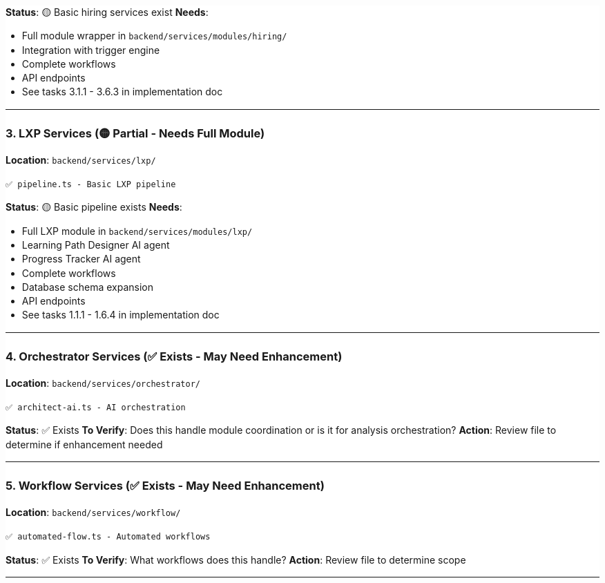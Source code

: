 **Status**: 🟡 Basic hiring services exist
**Needs**: 
- Full module wrapper in `backend/services/modules/hiring/`
- Integration with trigger engine
- Complete workflows
- API endpoints
- See tasks 3.1.1 - 3.6.3 in implementation doc

---

### 3. LXP Services (🟡 Partial - Needs Full Module)
**Location**: `backend/services/lxp/`

```
✅ pipeline.ts - Basic LXP pipeline
```

**Status**: 🟡 Basic pipeline exists
**Needs**:
- Full LXP module in `backend/services/modules/lxp/`
- Learning Path Designer AI agent
- Progress Tracker AI agent
- Complete workflows
- Database schema expansion
- API endpoints
- See tasks 1.1.1 - 1.6.4 in implementation doc

---

### 4. Orchestrator Services (✅ Exists - May Need Enhancement)
**Location**: `backend/services/orchestrator/`

```
✅ architect-ai.ts - AI orchestration
```

**Status**: ✅ Exists
**To Verify**: Does this handle module coordination or is it for analysis orchestration?
**Action**: Review file to determine if enhancement needed

---

### 5. Workflow Services (✅ Exists - May Need Enhancement)
**Location**: `backend/services/workflow/`

```
✅ automated-flow.ts - Automated workflows
```

**Status**: ✅ Exists
**To Verify**: What workflows does this handle?
**Action**: Review file to determine scope

---
